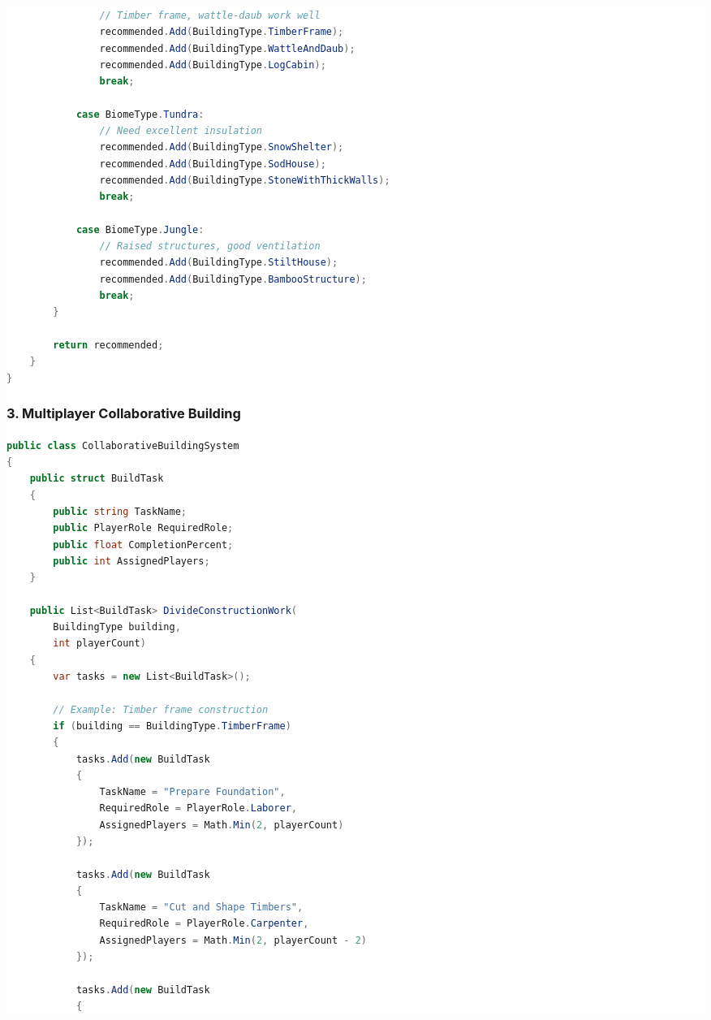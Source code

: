 ```csharp
                // Timber frame, wattle-daub work well
                recommended.Add(BuildingType.TimberFrame);
                recommended.Add(BuildingType.WattleAndDaub);
                recommended.Add(BuildingType.LogCabin);
                break;
                
            case BiomeType.Tundra:
                // Need excellent insulation
                recommended.Add(BuildingType.SnowShelter);
                recommended.Add(BuildingType.SodHouse);
                recommended.Add(BuildingType.StoneWithThickWalls);
                break;
                
            case BiomeType.Jungle:
                // Raised structures, good ventilation
                recommended.Add(BuildingType.StiltHouse);
                recommended.Add(BuildingType.BambooStructure);
                break;
        }
        
        return recommended;
    }
}
```

### 3. Multiplayer Collaborative Building

```csharp
public class CollaborativeBuildingSystem
{
    public struct BuildTask
    {
        public string TaskName;
        public PlayerRole RequiredRole;
        public float CompletionPercent;
        public int AssignedPlayers;
    }
    
    public List<BuildTask> DivideConstructionWork(
        BuildingType building,
        int playerCount)
    {
        var tasks = new List<BuildTask>();
        
        // Example: Timber frame construction
        if (building == BuildingType.TimberFrame)
        {
            tasks.Add(new BuildTask
            {
                TaskName = "Prepare Foundation",
                RequiredRole = PlayerRole.Laborer,
                AssignedPlayers = Math.Min(2, playerCount)
            });
            
            tasks.Add(new BuildTask
            {
                TaskName = "Cut and Shape Timbers",
                RequiredRole = PlayerRole.Carpenter,
                AssignedPlayers = Math.Min(2, playerCount - 2)
            });
            
            tasks.Add(new BuildTask
            {
```
